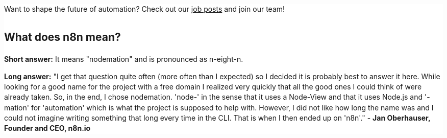 Want to shape the future of automation? Check out our [job posts](https://n8n.io/careers) and join our team!

## What does n8n mean?

**Short answer:** It means "nodemation" and is pronounced as n-eight-n.

**Long answer:** "I get that question quite often (more often than I expected) so I decided it is probably best to answer it here. While looking for a good name for the project with a free domain I realized very quickly that all the good ones I could think of were already taken. So, in the end, I chose nodemation. 'node-' in the sense that it uses a Node-View and that it uses Node.js and '-mation' for 'automation' which is what the project is supposed to help with. However, I did not like how long the name was and I could not imagine writing something that long every time in the CLI. That is when I then ended up on 'n8n'." - **Jan Oberhauser, Founder and CEO, n8n.io**
